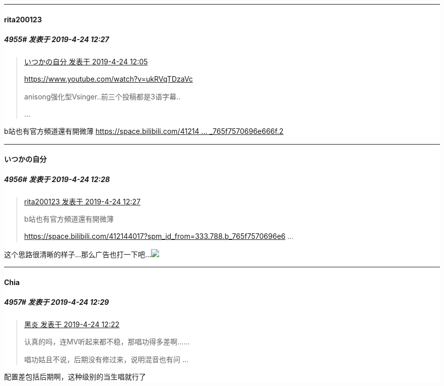 

-----

####  rita200123  
##### 4955#       发表于 2019-4-24 12:27



<blockquote><a href="httphttps://bbs.saraba1st.com/2b/forum.php?mod=redirect&amp;goto=findpost&amp;pid=43430005&amp;ptid=1823171" target="_blank">いつかの自分 发表于 2019-4-24 12:05</a>

https://www.youtube.com/watch?v=ukRVqTDzaVc

anisong强化型Vsinger..前三个投稿都是3语字幕..

 ...</blockquote>
b站也有官方頻道還有開微薄
[https://space.bilibili.com/41214 ... _765f7570696e666f.2](https://space.bilibili.com/412144017?spm_id_from=333.788.b_765f7570696e666f.2)







-----

####  いつかの自分  
##### 4956#       发表于 2019-4-24 12:28



<blockquote><a href="httphttps://bbs.saraba1st.com/2b/forum.php?mod=redirect&amp;goto=findpost&amp;pid=43430385&amp;ptid=1823171" target="_blank">rita200123 发表于 2019-4-24 12:27</a>

b站也有官方頻道還有開微薄

https://space.bilibili.com/412144017?spm_id_from=333.788.b_765f7570696e6 ...</blockquote>
这个思路很清晰的样子...那么广告也打一下吧...<img src="https://static.saraba1st.com/image/smiley/face2017/068.png" referrerpolicy="no-referrer">







-----

####  Chia  
##### 4957#       发表于 2019-4-24 12:29



<blockquote><a href="httphttps://bbs.saraba1st.com/2b/forum.php?mod=redirect&amp;goto=findpost&amp;pid=43430282&amp;ptid=1823171" target="_blank">黑炎 发表于 2019-4-24 12:22</a>

认真的吗，连MV听起来都不稳，那唱功得多差啊……

唱功姑且不说，后期没有修过来，说明混音也有问 ...</blockquote>
配置差包括后期啊，这种级别的当生唱就行了


